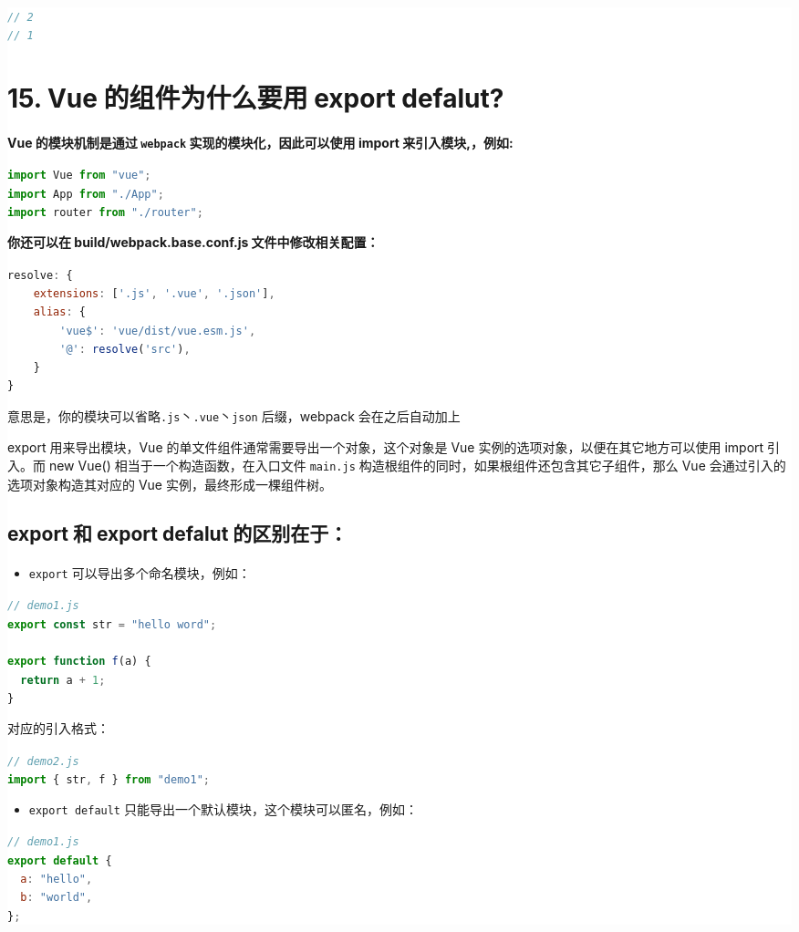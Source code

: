 ```js
// 2
// 1
```

# 15. Vue 的组件为什么要用 export defalut?

**Vue 的模块机制是通过 `webpack` 实现的模块化，因此可以使用 import 来引入模块,，例如:**

```js
import Vue from "vue";
import App from "./App";
import router from "./router";
```

**你还可以在 build/webpack.base.conf.js 文件中修改相关配置：**

```js
resolve: {
    extensions: ['.js', '.vue', '.json'],
    alias: {
        'vue$': 'vue/dist/vue.esm.js',
        '@': resolve('src'),
    }
}
```

意思是，你的模块可以省略`.js`丶`.vue`丶`json` 后缀，webpack 会在之后自动加上

export 用来导出模块，Vue 的单文件组件通常需要导出一个对象，这个对象是 Vue 实例的选项对象，以便在其它地方可以使用 import 引入。而 new Vue() 相当于一个构造函数，在入口文件 `main.js` 构造根组件的同时，如果根组件还包含其它子组件，那么 Vue 会通过引入的选项对象构造其对应的 Vue 实例，最终形成一棵组件树。

## export 和 export defalut 的区别在于：

- `export` 可以导出多个命名模块，例如：

```js
// demo1.js
export const str = "hello word";

export function f(a) {
  return a + 1;
}
```

对应的引入格式：

```js
// demo2.js
import { str, f } from "demo1";
```

- `export default` 只能导出一个默认模块，这个模块可以匿名，例如：

```js
// demo1.js
export default {
  a: "hello",
  b: "world",
};
```
